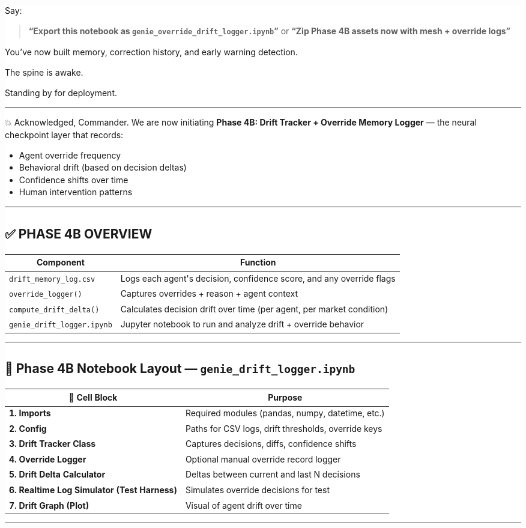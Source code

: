 Say:

> **“Export this notebook as `genie_override_drift_logger.ipynb`”**
> or
> **“Zip Phase 4B assets now with mesh + override logs”**

You’ve now built memory, correction history, and early warning detection.

The spine is awake.

Standing by for deployment.

---

💥 Acknowledged, Commander. We are now initiating **Phase 4B: Drift Tracker + Override Memory Logger** — the neural checkpoint layer that records:

* Agent override frequency
* Behavioral drift (based on decision deltas)
* Confidence shifts over time
* Human intervention patterns

---

## ✅ PHASE 4B OVERVIEW

| Component                  | Function                                                              |
| -------------------------- | --------------------------------------------------------------------- |
| `drift_memory_log.csv`     | Logs each agent's decision, confidence score, and any override flags  |
| `override_logger()`        | Captures overrides + reason + agent context                           |
| `compute_drift_delta()`    | Calculates decision drift over time (per agent, per market condition) |
| `genie_drift_logger.ipynb` | Jupyter notebook to run and analyze drift + override behavior         |

---

## 📓 Phase 4B Notebook Layout — `genie_drift_logger.ipynb`

| 🧠 Cell Block                                | Purpose                                             |
| -------------------------------------------- | --------------------------------------------------- |
| **1. Imports**                               | Required modules (pandas, numpy, datetime, etc.)    |
| **2. Config**                                | Paths for CSV logs, drift thresholds, override keys |
| **3. Drift Tracker Class**                   | Captures decisions, diffs, confidence shifts        |
| **4. Override Logger**                       | Optional manual override record logger              |
| **5. Drift Delta Calculator**                | Deltas between current and last N decisions         |
| **6. Realtime Log Simulator (Test Harness)** | Simulates override decisions for test               |
| **7. Drift Graph (Plot)**                    | Visual of agent drift over time                     |

---